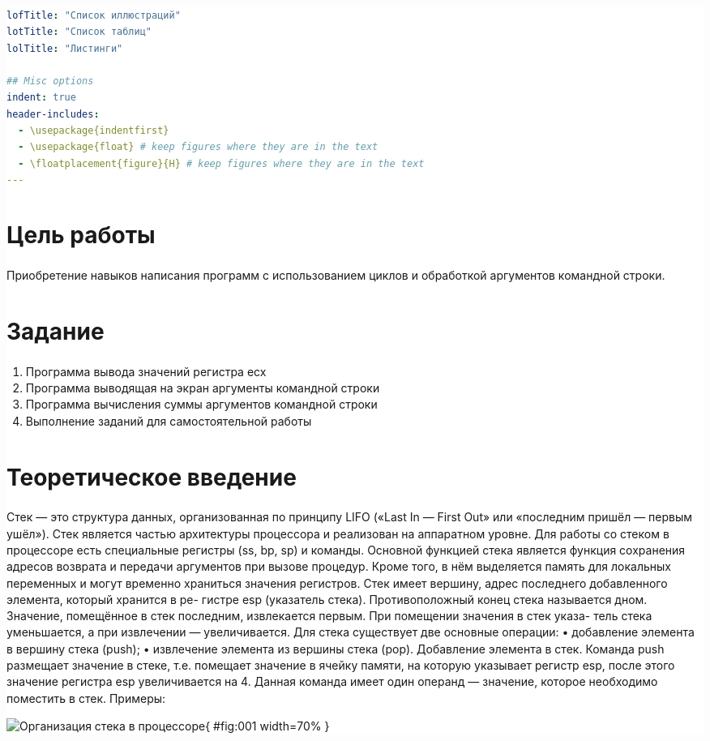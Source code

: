 ```yaml
lofTitle: "Список иллюстраций"
lotTitle: "Список таблиц"
lolTitle: "Листинги"

## Misc options
indent: true
header-includes:
  - \usepackage{indentfirst}
  - \usepackage{float} # keep figures where they are in the text
  - \floatplacement{figure}{H} # keep figures where they are in the text
---
```


# Цель работы

Приобретение навыков написания программ с использованием циклов и обработкой
аргументов командной строки.

# Задание

1. Программа вывода значений регистра ecx
2. Программа выводящая на экран аргументы командной строки
3. Программа вычисления суммы аргументов командной строки
4. Выполнение заданий для самостоятельной работы

# Теоретическое введение

Стек — это структура данных, организованная по принципу LIFO («Last In — First Out»
или «последним пришёл — первым ушёл»). Стек является частью архитектуры процессора и
реализован на аппаратном уровне. Для работы со стеком в процессоре есть специальные
регистры (ss, bp, sp) и команды.
Основной функцией стека является функция сохранения адресов возврата и передачи
аргументов при вызове процедур. Кроме того, в нём выделяется память для локальных
переменных и могут временно храниться значения регистров.
Стек имеет вершину, адрес последнего добавленного элемента, который хранится в ре-
гистре esp (указатель стека). Противоположный конец стека называется дном. Значение,
помещённое в стек последним, извлекается первым. При помещении значения в стек указа-
тель стека уменьшается, а при извлечении — увеличивается.
Для стека существует две основные операции:
• добавление элемента в вершину стека (push);
• извлечение элемента из вершины стека (pop).
Добавление элемента в стек.
Команда push размещает значение в стеке, т.е. помещает значение в ячейку памяти, на
которую указывает регистр esp, после этого значение регистра esp увеличивается на 4.
Данная команда имеет один операнд — значение, которое необходимо поместить в стек.
Примеры:

![Организация стека в процессоре](image/1.jpg){ #fig:001 width=70% }
